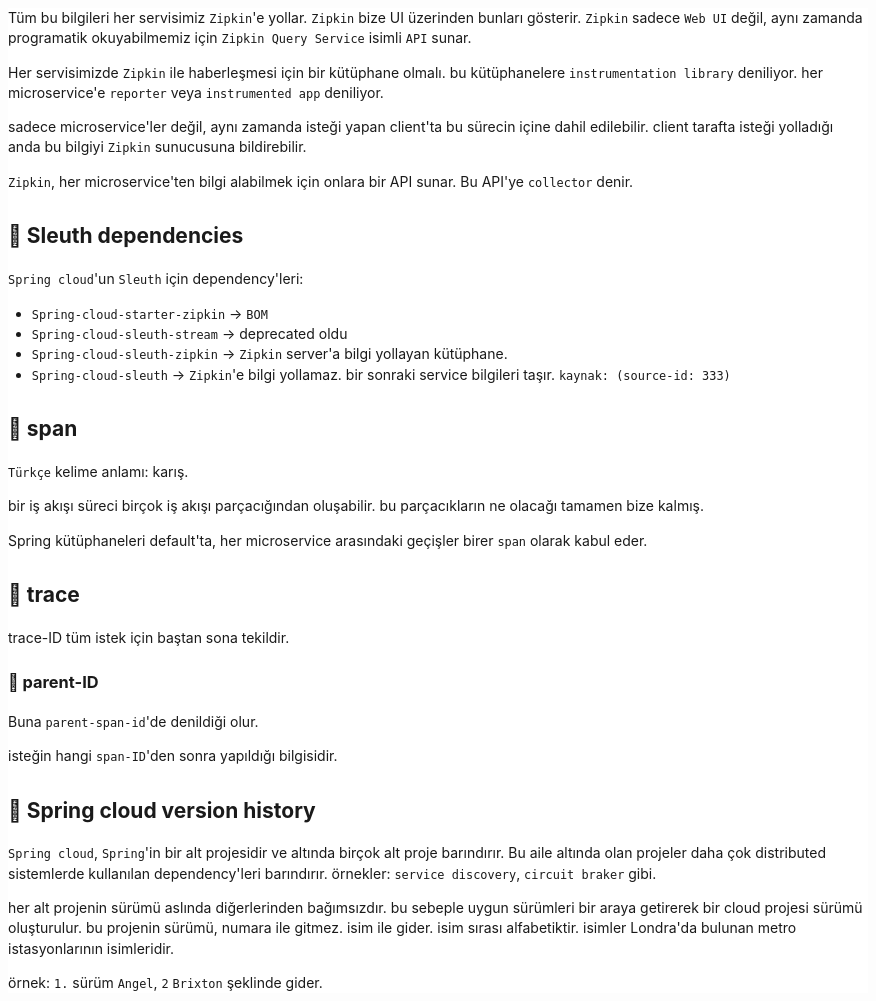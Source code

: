Tüm bu bilgileri her servisimiz `Zipkin`'e yollar. `Zipkin` bize UI üzerinden bunları gösterir. `Zipkin` sadece `Web UI` değil, aynı zamanda programatik okuyabilmemiz için `Zipkin Query Service` isimli `API` sunar.

Her servisimizde `Zipkin` ile haberleşmesi için bir kütüphane olmalı. bu kütüphanelere `instrumentation library` deniliyor. her microservice'e `reporter` veya `instrumented app` deniliyor.

 sadece microservice'ler değil, aynı zamanda isteği yapan client'ta bu sürecin içine dahil edilebilir. client tarafta isteği yolladığı anda bu bilgiyi `Zipkin` sunucusuna bildirebilir.

`Zipkin`, her microservice'ten bilgi alabilmek için onlara bir API sunar. Bu API'ye `collector` denir.

## 📌 Sleuth dependencies

`Spring cloud`'un `Sleuth` için dependency'leri:

- `Spring-cloud-starter-zipkin` -> `BOM`
- `Spring-cloud-sleuth-stream` -> deprecated oldu
- `Spring-cloud-sleuth-zipkin` -> `Zipkin` server'a bilgi yollayan kütüphane.
- `Spring-cloud-sleuth` -> `Zipkin`'e bilgi yollamaz. bir sonraki service bilgileri taşır. `kaynak: (source-id: 333)`

## 📌 span

`Türkçe` kelime anlamı: karış.

bir iş akışı süreci birçok iş akışı parçacığından oluşabilir. bu parçacıkların ne olacağı tamamen bize kalmış.

Spring kütüphaneleri default'ta, her microservice arasındaki geçişler birer `span` olarak kabul eder.

## 📌 trace

trace-ID tüm istek için baştan sona tekildir.

### 📌 parent-ID

Buna `parent-span-id`'de denildiği olur.

isteğin hangi `span-ID`'den sonra yapıldığı bilgisidir.

## 📌 Spring cloud version history

`Spring cloud`, `Spring`'in bir alt projesidir ve altında birçok alt proje barındırır. Bu aile altında olan projeler daha çok distributed sistemlerde kullanılan dependency'leri barındırır. örnekler: `service discovery`, `circuit braker` gibi.

her alt projenin sürümü aslında diğerlerinden bağımsızdır. bu sebeple uygun sürümleri bir araya getirerek bir cloud projesi sürümü oluşturulur. bu projenin sürümü, numara ile gitmez. isim ile gider. isim sırası alfabetiktir. isimler Londra'da bulunan metro istasyonlarının isimleridir.

örnek: `1.` sürüm `Angel`, `2` `Brixton` şeklinde gider.
